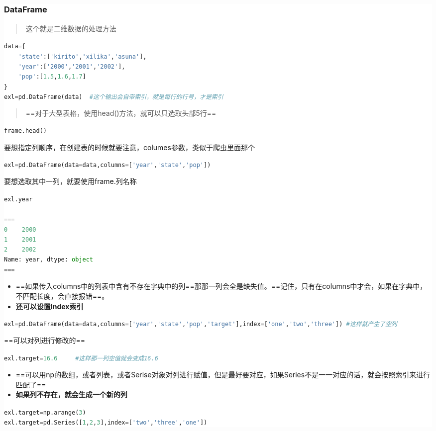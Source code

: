 ### DataFrame

> ​	这个就是二维数据的处理方法

```python
data={
    'state':['kirito','xilika','asuna'],
    'year':['2000','2001','2002'],
    'pop':[1.5,1.6,1.7]
}
exl=pd.DataFrame(data)	#这个输出会自带索引，就是每行的行号，才是索引
```

> ​	==对于大型表格，使用head()方法，就可以只选取头部5行==

```python
frame.head()
```

要想指定列顺序，在创建表的时候就要注意，columes参数，类似于爬虫里面那个

```python
exl=pd.DataFrame(data=data,columns=['year','state','pop'])
```

要想选取其中一列，就要使用frame.列名称

```python
exl.year

===
0    2000
1    2001
2    2002
Name: year, dtype: object
===
```

- ==如果传入columns中的列表中含有不存在字典中的列==那那一列会全是缺失值。==记住，只有在columns中才会，如果在字典中，不匹配长度，会直接报错==。
- **还可以设置Index索引**

```python
exl=pd.DataFrame(data=data,columns=['year','state','pop','target'],index=['one','two','three'])	#这样就产生了空列
```

==可以对列进行修改的==

```python
exl.target=16.6 	#这样那一列空值就会变成16.6
```

- ==可以用np的数组，或者列表，或者Serise对象对列进行赋值，但是最好要对应，如果Series不是一一对应的话，就会按照索引来进行匹配了==
- **如果列不存在，就会生成一个新的列**

```python
exl.target=np.arange(3)
exl.target=pd.Series([1,2,3],index=['two','three','one'])
```
